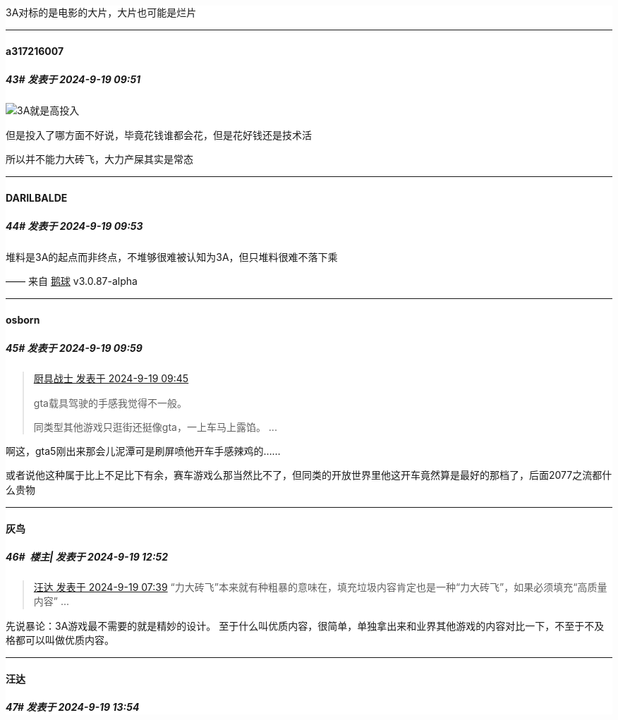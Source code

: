 3A对标的是电影的大片，大片也可能是烂片

*****

####  a317216007  
##### 43#       发表于 2024-9-19 09:51

<img src="https://static.saraba1st.com/image/smiley/face2017/018.png" referrerpolicy="no-referrer">3A就是高投入

但是投入了哪方面不好说，毕竟花钱谁都会花，但是花好钱还是技术活

所以并不能力大砖飞，大力产屎其实是常态


*****

####  DARILBALDE  
##### 44#       发表于 2024-9-19 09:53

堆料是3A的起点而非终点，不堆够很难被认知为3A，但只堆料很难不落下乘

—— 来自 [鹅球](https://www.pgyer.com/xfPejhuq) v3.0.87-alpha


*****

####  osborn  
##### 45#       发表于 2024-9-19 09:59

<blockquote><a href="httphttps://bbs.saraba1st.com/2b/forum.php?mod=redirect&amp;goto=findpost&amp;pid=66243165&amp;ptid=2199828" target="_blank">厨具战士 发表于 2024-9-19 09:45</a>

gta载具驾驶的手感我觉得不一般。

同类型其他游戏只逛街还挺像gta，一上车马上露馅。 ...</blockquote>
啊这，gta5刚出来那会儿泥潭可是刷屏喷他开车手感辣鸡的……

或者说他这种属于比上不足比下有余，赛车游戏么那当然比不了，但同类的开放世界里他这开车竟然算是最好的那档了，后面2077之流都什么贵物


*****

####  灰鸟  
##### 46#         楼主| 发表于 2024-9-19 12:52

<blockquote><a href="httphttps://bbs.saraba1st.com/2b/forum.php?mod=redirect&amp;goto=findpost&amp;pid=66242121&amp;ptid=2199828" target="_blank">汪达 发表于 2024-9-19 07:39</a>
“力大砖飞”本来就有种粗暴的意味在，填充垃圾内容肯定也是一种“力大砖飞”，如果必须填充“高质量内容” ...</blockquote>
先说暴论：3A游戏最不需要的就是精妙的设计。
至于什么叫优质内容，很简单，单独拿出来和业界其他游戏的内容对比一下，不至于不及格都可以叫做优质内容。


*****

####  汪达  
##### 47#       发表于 2024-9-19 13:54
